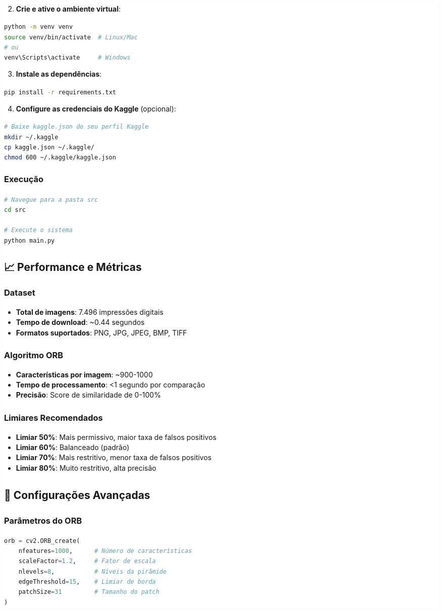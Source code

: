 2. **Crie e ative o ambiente virtual**:
```bash
python -m venv venv
source venv/bin/activate  # Linux/Mac
# ou
venv\Scripts\activate     # Windows
```

3. **Instale as dependências**:
```bash
pip install -r requirements.txt
```

4. **Configure as credenciais do Kaggle** (opcional):
```bash
# Baixe kaggle.json do seu perfil Kaggle
mkdir ~/.kaggle
cp kaggle.json ~/.kaggle/
chmod 600 ~/.kaggle/kaggle.json
```

### Execução

```bash
# Navegue para a pasta src
cd src

# Execute o sistema
python main.py
```

## 📈 Performance e Métricas

### Dataset
- **Total de imagens**: 7.496 impressões digitais
- **Tempo de download**: ~0.44 segundos
- **Formatos suportados**: PNG, JPG, JPEG, BMP, TIFF

### Algoritmo ORB
- **Características por imagem**: ~900-1000
- **Tempo de processamento**: <1 segundo por comparação
- **Precisão**: Score de similaridade de 0-100%

### Limiares Recomendados
- **Limiar 50%**: Mais permissivo, maior taxa de falsos positivos
- **Limiar 60%**: Balanceado (padrão)
- **Limiar 70%**: Mais restritivo, menor taxa de falsos positivos
- **Limiar 80%**: Muito restritivo, alta precisão

## 🔧 Configurações Avançadas

### Parâmetros do ORB
```python
orb = cv2.ORB_create(
    nfeatures=1000,      # Número de características
    scaleFactor=1.2,     # Fator de escala
    nlevels=8,           # Níveis da pirâmide
    edgeThreshold=15,    # Limiar de borda
    patchSize=31         # Tamanho do patch
)
```

